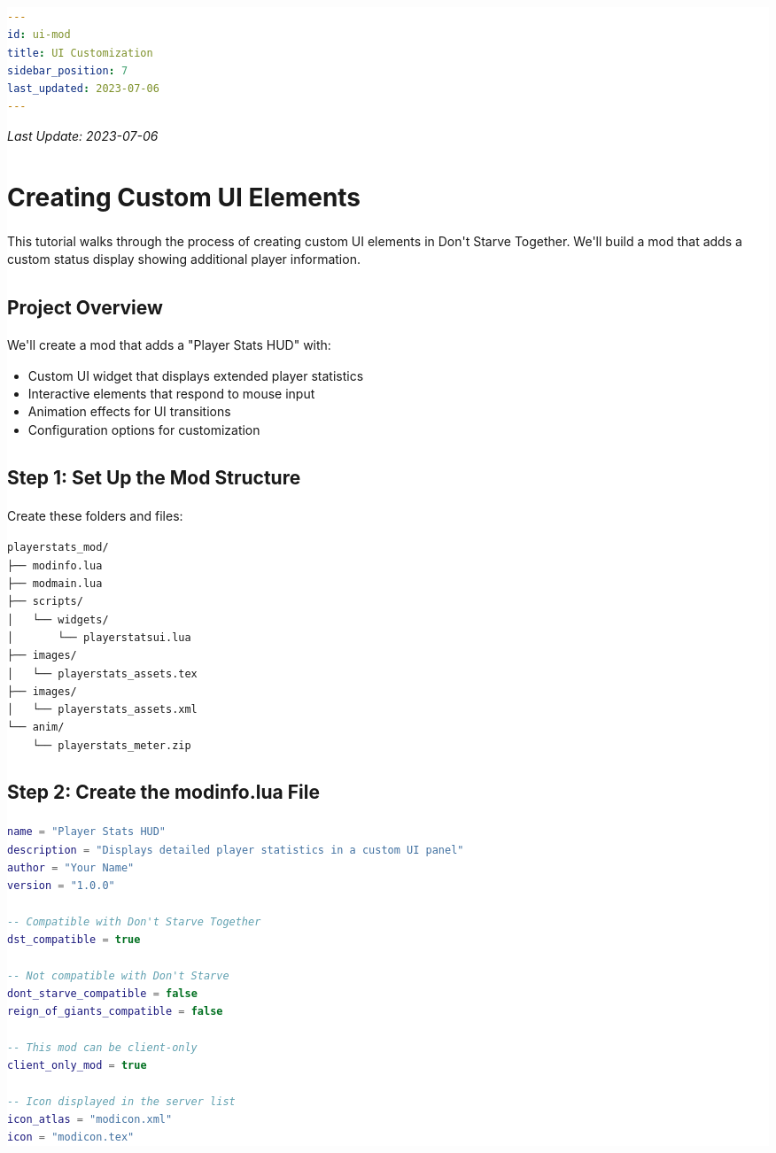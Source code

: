 ```yaml
---
id: ui-mod
title: UI Customization
sidebar_position: 7
last_updated: 2023-07-06
---
```

*Last Update: 2023-07-06*
# Creating Custom UI Elements

This tutorial walks through the process of creating custom UI elements in Don't Starve Together. We'll build a mod that adds a custom status display showing additional player information.

## Project Overview

We'll create a mod that adds a "Player Stats HUD" with:
- Custom UI widget that displays extended player statistics
- Interactive elements that respond to mouse input
- Animation effects for UI transitions
- Configuration options for customization

## Step 1: Set Up the Mod Structure

Create these folders and files:

```
playerstats_mod/
├── modinfo.lua
├── modmain.lua
├── scripts/
│   └── widgets/
│       └── playerstatsui.lua
├── images/
│   └── playerstats_assets.tex
├── images/
│   └── playerstats_assets.xml
└── anim/
    └── playerstats_meter.zip
```

## Step 2: Create the modinfo.lua File

```lua
name = "Player Stats HUD"
description = "Displays detailed player statistics in a custom UI panel"
author = "Your Name"
version = "1.0.0"

-- Compatible with Don't Starve Together
dst_compatible = true

-- Not compatible with Don't Starve
dont_starve_compatible = false
reign_of_giants_compatible = false

-- This mod can be client-only
client_only_mod = true

-- Icon displayed in the server list
icon_atlas = "modicon.xml"
icon = "modicon.tex"

```